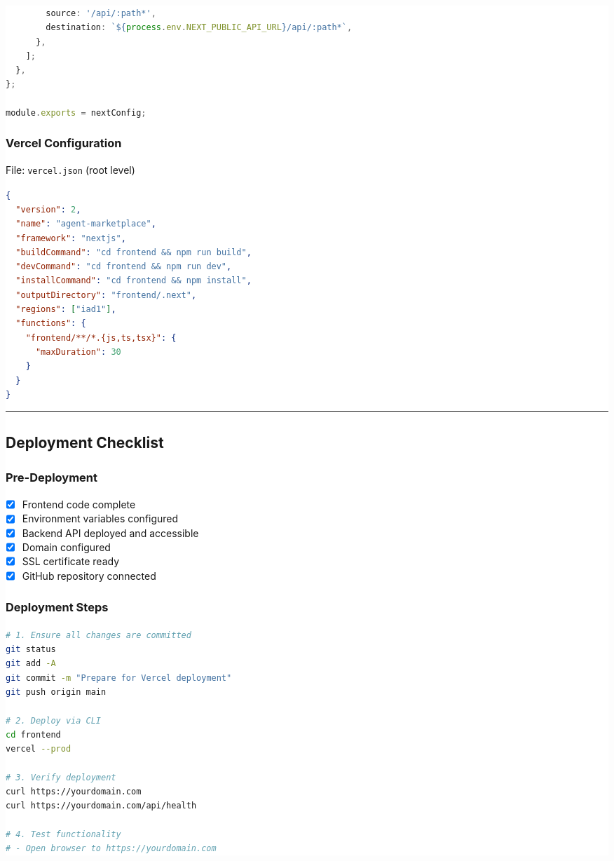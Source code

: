 ```javascript
        source: '/api/:path*',
        destination: `${process.env.NEXT_PUBLIC_API_URL}/api/:path*`,
      },
    ];
  },
};

module.exports = nextConfig;
```

### Vercel Configuration

File: `vercel.json` (root level)

```json
{
  "version": 2,
  "name": "agent-marketplace",
  "framework": "nextjs",
  "buildCommand": "cd frontend && npm run build",
  "devCommand": "cd frontend && npm run dev",
  "installCommand": "cd frontend && npm install",
  "outputDirectory": "frontend/.next",
  "regions": ["iad1"],
  "functions": {
    "frontend/**/*.{js,ts,tsx}": {
      "maxDuration": 30
    }
  }
}
```

---

## Deployment Checklist

### Pre-Deployment

- [x] Frontend code complete
- [x] Environment variables configured
- [x] Backend API deployed and accessible
- [x] Domain configured
- [x] SSL certificate ready
- [x] GitHub repository connected

### Deployment Steps

```bash
# 1. Ensure all changes are committed
git status
git add -A
git commit -m "Prepare for Vercel deployment"
git push origin main

# 2. Deploy via CLI
cd frontend
vercel --prod

# 3. Verify deployment
curl https://yourdomain.com
curl https://yourdomain.com/api/health

# 4. Test functionality
# - Open browser to https://yourdomain.com
```
